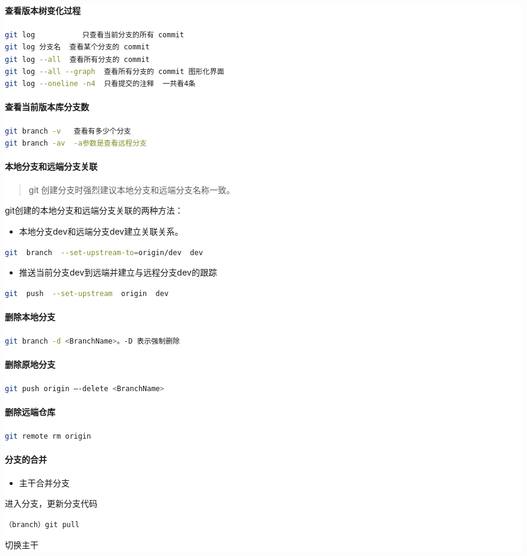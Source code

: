 #### 查看版本树变化过程

```sh
git log  		  只查看当前分支的所有 commit
git log 分支名  查看某个分支的 commit
git log --all  查看所有分支的 commit
git log --all --graph  查看所有分支的 commit 图形化界面
git log --oneline -n4  只看提交的注释  一共看4条
```

#### 查看当前版本库分支数

```sh
git branch -v   查看有多少个分支  
git branch -av  -a参数是查看远程分支
```

#### 本地分支和远端分支关联
>git 创建分支时强烈建议本地分支和远端分支名称一致。

git创建的本地分支和远端分支关联的两种方法：

+ 本地分支dev和远端分支dev建立关联关系。

```sh
git  branch  --set-upstream-to=origin/dev  dev
```

+ 推送当前分支dev到远端并建立与远程分支dev的跟踪

```sh
git  push  --set-upstream  origin  dev
```

#### 删除本地分支
```sh
git branch -d <BranchName>。-D 表示强制删除
```

#### 删除原地分支
```sh
git push origin –-delete <BranchName>
```

#### 删除远端仓库
```sh
git remote rm origin
```

#### 分支的合并
+ 主干合并分支

进入分支，更新分支代码

```sh
（branch）git pull
```

切换主干
